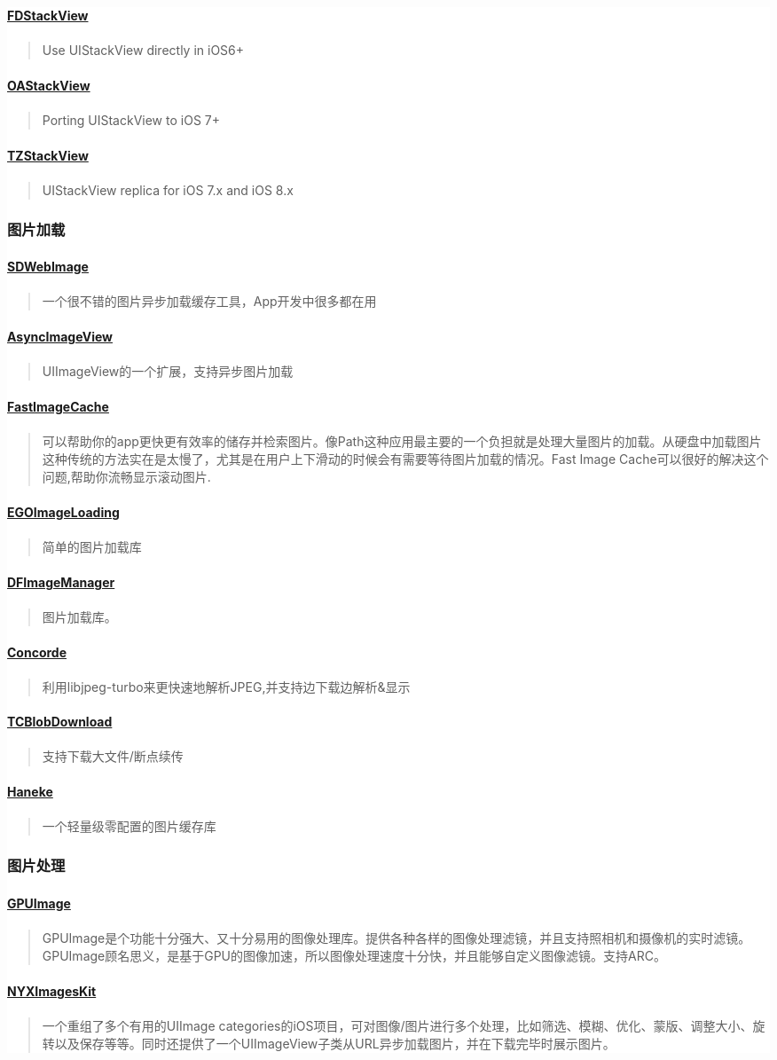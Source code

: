 #### [FDStackView](https://github.com/forkingdog/FDStackView)
> Use UIStackView directly in iOS6+

#### [OAStackView](https://github.com/oarrabi/OAStackView)
> Porting UIStackView to iOS 7+

#### [TZStackView](https://github.com/tomvanzummeren/TZStackView)
> UIStackView replica for iOS 7.x and iOS 8.x

### 图片加载

#### [SDWebImage](https://github.com/rs/SDWebImage)
> 一个很不错的图片异步加载缓存工具，App开发中很多都在用

#### [AsyncImageView](https://github.com/nicklockwood/AsyncImageView)
> UIImageView的一个扩展，支持异步图片加载

#### [FastImageCache](https://github.com/path/FastImageCache)
> 可以帮助你的app更快更有效率的储存并检索图片。像Path这种应用最主要的一个负担就是处理大量图片的加载。从硬盘中加载图片这种传统的方法实在是太慢了，尤其是在用户上下滑动的时候会有需要等待图片加载的情况。Fast Image Cache可以很好的解决这个问题,帮助你流畅显示滚动图片.

#### [EGOImageLoading](https://github.com/enormego/EGOImageLoading)
> 简单的图片加载库

#### [DFImageManager](https://github.com/kean/DFImageManager)
> 图片加载库。

#### [Concorde](https://github.com/contentful-labs/Concorde)
> 利用libjpeg-turbo来更快速地解析JPEG,并支持边下载边解析&显示

#### [TCBlobDownload](https://github.com/thibaultCha/TCBlobDownload)
> 支持下载大文件/断点续传

#### [Haneke](https://github.com/Haneke/Haneke)
> 一个轻量级零配置的图片缓存库

### 图片处理

#### [GPUImage](https://github.com/BradLarson/GPUImage)
> GPUImage是个功能十分强大、又十分易用的图像处理库。提供各种各样的图像处理滤镜，并且支持照相机和摄像机的实时滤镜。GPUImage顾名思义，是基于GPU的图像加速，所以图像处理速度十分快，并且能够自定义图像滤镜。支持ARC。

#### [NYXImagesKit](https://github.com/Nyx0uf/NYXImagesKit)
> 一个重组了多个有用的UIImage categories的iOS项目，可对图像/图片进行多个处理，比如筛选、模糊、优化、蒙版、调整大小、旋转以及保存等等。同时还提供了一个UIImageView子类从URL异步加载图片，并在下载完毕时展示图片。
